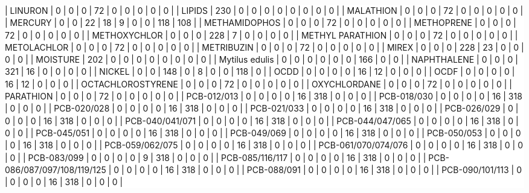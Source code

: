 | LINURON                                      |   0 |  0 |     0 |   72 |     0 |    0 |          0 |    0 |     0 |
| LIPIDS                                       | 230 |  0 |     0 |    0 |     0 |    0 |          0 |    0 |     0 |
| MALATHION                                    |   0 |  0 |     0 |   72 |     0 |    0 |          0 |    0 |     0 |
| MERCURY                                      |   0 |  0 |    22 |   18 |     9 |    0 |          0 |  118 |   108 |
| METHAMIDOPHOS                                |   0 |  0 |     0 |   72 |     0 |    0 |          0 |    0 |     0 |
| METHOPRENE                                   |   0 |  0 |     0 |   72 |     0 |    0 |          0 |    0 |     0 |
| METHOXYCHLOR                                 |   0 |  0 |     0 |  228 |     7 |    0 |          0 |    0 |     0 |
| METHYL PARATHION                             |   0 |  0 |     0 |   72 |     0 |    0 |          0 |    0 |     0 |
| METOLACHLOR                                  |   0 |  0 |     0 |   72 |     0 |    0 |          0 |    0 |     0 |
| METRIBUZIN                                   |   0 |  0 |     0 |   72 |     0 |    0 |          0 |    0 |     0 |
| MIREX                                        |   0 |  0 |     0 |  228 |    23 |    0 |          0 |    0 |     0 |
| MOISTURE                                     | 202 |  0 |     0 |    0 |     0 |    0 |          0 |    0 |     0 |
| Mytilus edulis                               |   0 |  0 |     0 |    0 |     0 |    0 |        166 |    0 |     0 |
| NAPHTHALENE                                  |   0 |  0 |     0 |  321 |    16 |    0 |          0 |    0 |     0 |
| NICKEL                                       |   0 |  0 |   148 |    0 |     8 |    0 |          0 |  118 |     0 |
| OCDD                                         |   0 |  0 |     0 |    0 |    16 |   12 |          0 |    0 |     0 |
| OCDF                                         |   0 |  0 |     0 |    0 |    16 |   12 |          0 |    0 |     0 |
| OCTACHLOROSTYRENE                            |   0 |  0 |     0 |   72 |     0 |    0 |          0 |    0 |     0 |
| OXYCHLORDANE                                 |   0 |  0 |     0 |   72 |     0 |    0 |          0 |    0 |     0 |
| PARATHION                                    |   0 |  0 |     0 |   72 |     0 |    0 |          0 |    0 |     0 |
| PCB-012/013                                  |   0 |  0 |     0 |    0 |    16 |  318 |          0 |    0 |     0 |
| PCB-018/030                                  |   0 |  0 |     0 |    0 |    16 |  318 |          0 |    0 |     0 |
| PCB-020/028                                  |   0 |  0 |     0 |    0 |    16 |  318 |          0 |    0 |     0 |
| PCB-021/033                                  |   0 |  0 |     0 |    0 |    16 |  318 |          0 |    0 |     0 |
| PCB-026/029                                  |   0 |  0 |     0 |    0 |    16 |  318 |          0 |    0 |     0 |
| PCB-040/041/071                              |   0 |  0 |     0 |    0 |    16 |  318 |          0 |    0 |     0 |
| PCB-044/047/065                              |   0 |  0 |     0 |    0 |    16 |  318 |          0 |    0 |     0 |
| PCB-045/051                                  |   0 |  0 |     0 |    0 |    16 |  318 |          0 |    0 |     0 |
| PCB-049/069                                  |   0 |  0 |     0 |    0 |    16 |  318 |          0 |    0 |     0 |
| PCB-050/053                                  |   0 |  0 |     0 |    0 |    16 |  318 |          0 |    0 |     0 |
| PCB-059/062/075                              |   0 |  0 |     0 |    0 |    16 |  318 |          0 |    0 |     0 |
| PCB-061/070/074/076                          |   0 |  0 |     0 |    0 |    16 |  318 |          0 |    0 |     0 |
| PCB-083/099                                  |   0 |  0 |     0 |    0 |     9 |  318 |          0 |    0 |     0 |
| PCB-085/116/117                              |   0 |  0 |     0 |    0 |    16 |  318 |          0 |    0 |     0 |
| PCB-086/087/097/108/119/125                  |   0 |  0 |     0 |    0 |    16 |  318 |          0 |    0 |     0 |
| PCB-088/091                                  |   0 |  0 |     0 |    0 |    16 |  318 |          0 |    0 |     0 |
| PCB-090/101/113                              |   0 |  0 |     0 |    0 |    16 |  318 |          0 |    0 |     0 |
